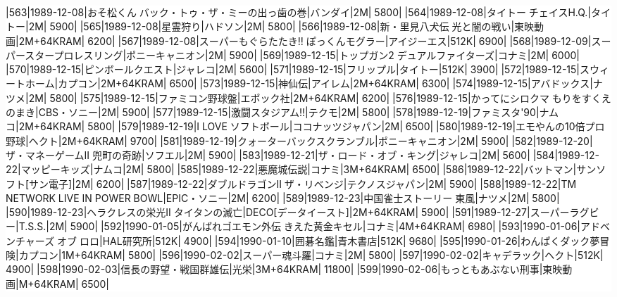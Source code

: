 |563|1989-12-08|おそ松くん バック・トゥ・ザ・ミーの出っ歯の巻|バンダイ|2M| 5800|
|564|1989-12-08|タイトー チェイスH.Q.|タイトー|2M| 5900|
|565|1989-12-08|星霊狩り|ハドソン|2M| 5800|
|566|1989-12-08|新・里見八犬伝 光と闇の戦い|東映動画|2M+64KRAM| 6200|
|567|1989-12-08|スーパーもぐらたたき!! ぽっくんモグラー|アイジーエス|512K| 6900|
|568|1989-12-09|スーパースタープロレスリング|ポニーキャニオン|2M| 5900|
|569|1989-12-15|トップガン2 デュアルファイターズ|コナミ|2M| 6000|
|570|1989-12-15|ピンボールクエスト|ジャレコ|2M| 5600|
|571|1989-12-15|フリップル|タイトー|512K| 3900|
|572|1989-12-15|スウィートホーム|カプコン|2M+64KRAM| 6500|
|573|1989-12-15|神仙伝|アイレム|2M+64KRAM| 6300|
|574|1989-12-15|アバドックス|ナツメ|2M| 5800|
|575|1989-12-15|ファミコン野球盤|エポック社|2M+64KRAM| 6200|
|576|1989-12-15|かってにシロクマ もりをすくえのまき|CBS・ソニー|2M| 5900|
|577|1989-12-15|激闘スタジアム!!|テクモ|2M| 5800|
|578|1989-12-19|ファミスタ'90|ナムコ|2M+64KRAM| 5800|
|579|1989-12-19|I LOVE ソフトボール|ココナッツジャパン|2M| 6500|
|580|1989-12-19|エモやんの10倍プロ野球|ヘクト|2M+64KRAM| 9700|
|581|1989-12-19|クォーターバックスクランブル|ポニーキャニオン|2M| 5900|
|582|1989-12-20|ザ・マネーゲームII 兜町の奇跡|ソフエル|2M| 5900|
|583|1989-12-21|ザ・ロード・オブ・キング|ジャレコ|2M| 5600|
|584|1989-12-22|マッピーキッズ|ナムコ|2M| 5800|
|585|1989-12-22|悪魔城伝説|コナミ|3M+64KRAM| 6500|
|586|1989-12-22|バットマン|サンソフト[サン電子]|2M| 6200|
|587|1989-12-22|ダブルドラゴンII ザ・リベンジ|テクノスジャパン|2M| 5900|
|588|1989-12-22|TM NETWORK LIVE IN POWER BOWL|EPIC・ソニー|2M| 6200|
|589|1989-12-23|中国雀士ストーリー 東風|ナツメ|2M| 5800|
|590|1989-12-23|ヘラクレスの栄光II タイタンの滅亡|DECO[データイースト]|2M+64KRAM| 5900|
|591|1989-12-27|スーパーラグビー|T.S.S.|2M| 5900|
|592|1990-01-05|がんばれゴエモン外伝 きえた黄金キセル|コナミ|4M+64KRAM| 6980|
|593|1990-01-06|アドベンチャーズ オブ ロロ|HAL研究所|512K| 4900|
|594|1990-01-10|囲碁名鑑|青木書店|512K| 9680|
|595|1990-01-26|わんぱくダック夢冒険|カプコン|1M+64KRAM| 5800|
|596|1990-02-02|スーパー魂斗羅|コナミ|2M| 5800|
|597|1990-02-02|キャデラック|ヘクト|512K| 4900|
|598|1990-02-03|信長の野望・戦国群雄伝|光栄|3M+64KRAM| 11800|
|599|1990-02-06|もっともあぶない刑事|東映動画|M+64KRAM| 6500|